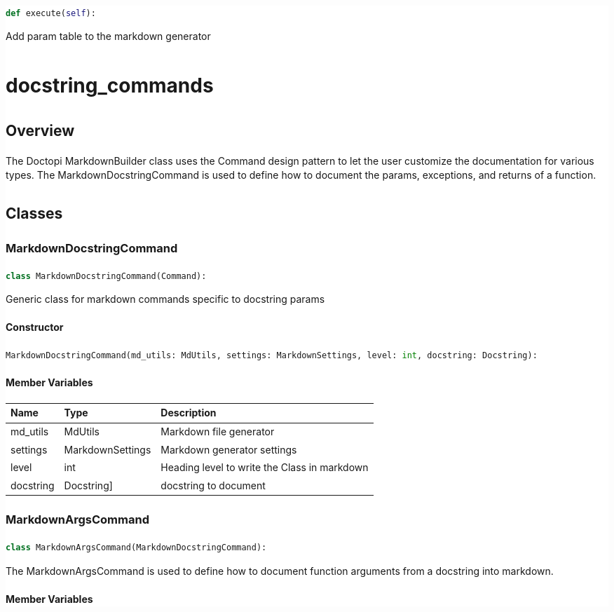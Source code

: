 ```python
def execute(self):
```

Add param table to the markdown generator
# docstring_commands

## Overview


The Doctopi MarkdownBuilder class uses the Command design pattern to
let the user customize the documentation for various types. The
MarkdownDocstringCommand is used to define how to document the params,
exceptions, and returns of a function.


## Classes

### MarkdownDocstringCommand


```python
class MarkdownDocstringCommand(Command):
```

Generic class for markdown commands specific to docstring params

#### Constructor


```python
MarkdownDocstringCommand(md_utils: MdUtils, settings: MarkdownSettings, level: int, docstring: Docstring):
```


#### Member Variables

|Name|Type|Description|
| :--- | :--- | :--- |
|md_utils|MdUtils|Markdown file generator|
|settings|MarkdownSettings|Markdown generator settings|
|level|int|Heading level to write the Class in markdown|
|docstring|Docstring]|docstring to document|

### MarkdownArgsCommand


```python
class MarkdownArgsCommand(MarkdownDocstringCommand):
```

The MarkdownArgsCommand is used to define how to document
function arguments from a docstring into markdown.
#### Member Variables
